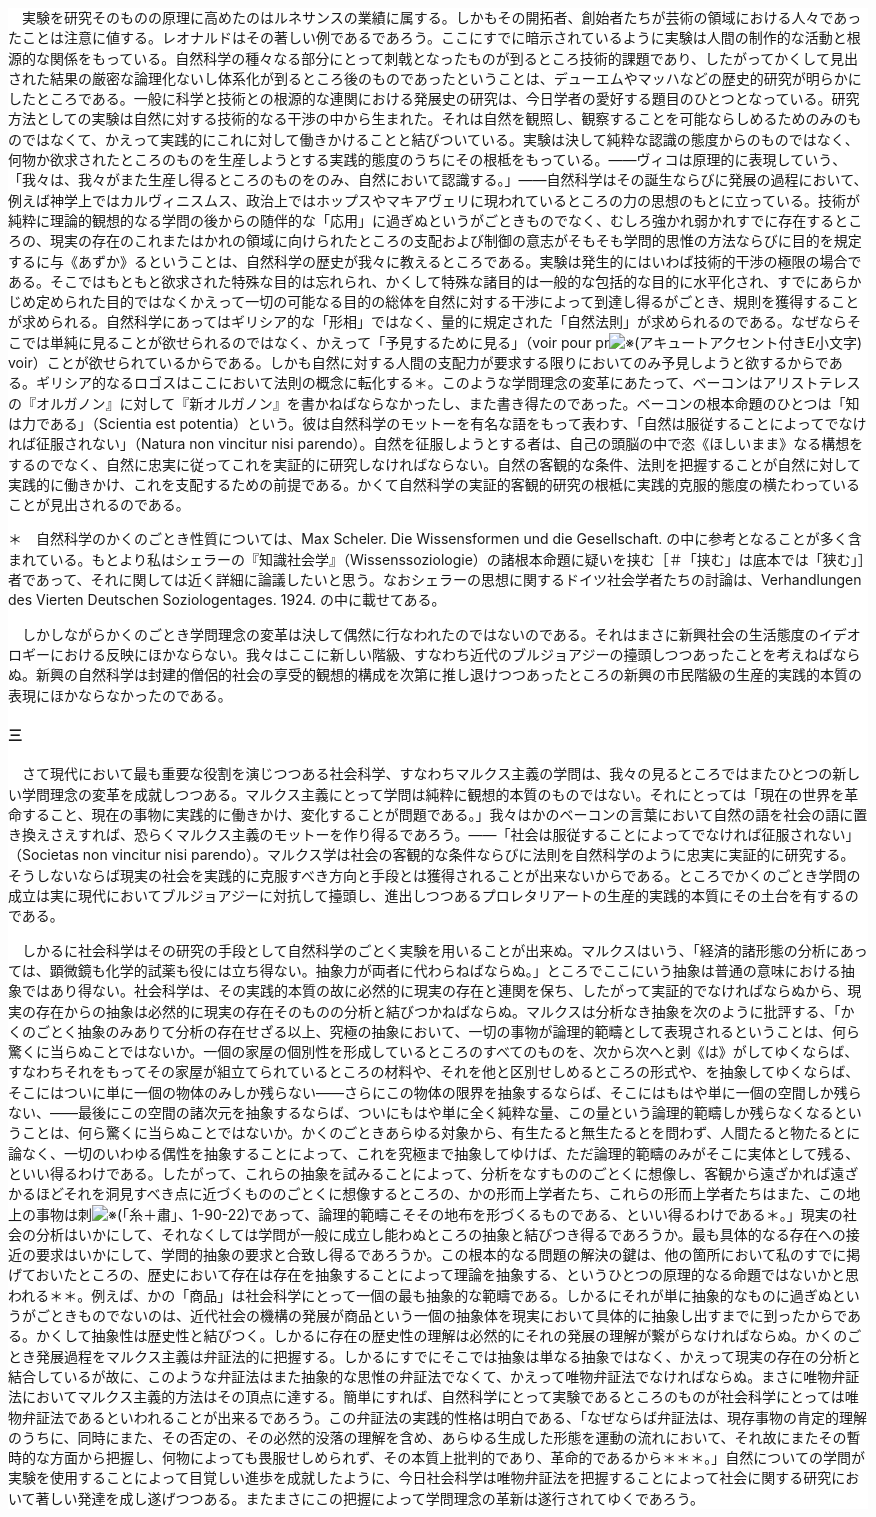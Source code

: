 　実験を研究そのものの原理に高めたのはルネサンスの業績に属する。しかもその開拓者、創始者たちが芸術の領域における人々であったことは注意に値する。レオナルドはその著しい例であるであろう。ここにすでに暗示されているように実験は人間の制作的な活動と根源的な関係をもっている。自然科学の種々なる部分にとって刺戟となったものが到るところ技術的課題であり、したがってかくして見出された結果の厳密な論理化ないし体系化が到るところ後のものであったということは、デューエムやマッハなどの歴史的研究が明らかにしたところである。一般に科学と技術との根源的な連関における発展史の研究は、今日学者の愛好する題目のひとつとなっている。研究方法としての実験は自然に対する技術的なる干渉の中から生まれた。それは自然を観照し、観察することを可能ならしめるためのみのものではなくて、かえって実践的にこれに対して働きかけることと結びついている。実験は決して純粋な認識の態度からのものではなく、何物か欲求されたところのものを生産しようとする実践的態度のうちにその根柢をもっている。――ヴィコは原理的に表現していう、「我々は、我々がまた生産し得るところのものをのみ、自然において認識する。」――自然科学はその誕生ならびに発展の過程において、例えば神学上ではカルヴィニスムス、政治上ではホップスやマキアヴェリに現われているところの力の思想のもとに立っている。技術が純粋に理論的観想的なる学問の後からの随伴的な「応用」に過ぎぬというがごときものでなく、むしろ強かれ弱かれすでに存在するところの、現実の存在のこれまたはかれの領域に向けられたところの支配および制御の意志がそもそも学問的思惟の方法ならびに目的を規定するに与《あずか》るということは、自然科学の歴史が我々に教えるところである。実験は発生的にはいわば技術的干渉の極限の場合である。そこではもともと欲求された特殊な目的は忘れられ、かくして特殊な諸目的は一般的な包括的な目的に水平化され、すでにあらかじめ定められた目的ではなくかえって一切の可能なる目的の総体を自然に対する干渉によって到達し得るがごとき、規則を獲得することが求められる。自然科学にあってはギリシア的な「形相」ではなく、量的に規定された「自然法則」が求められるのである。なぜならそこでは単純に見ることが欲せられるのではなく、かえって「予見するために見る」（voir pour pr![※(アキュートアクセント付きE小文字)](https://www.aozora.gr.jp/cards/000218/files/../../../gaiji/1-09/1-09-63.png)voir）ことが欲せられているからである。しかも自然に対する人間の支配力が要求する限りにおいてのみ予見しようと欲するからである。ギリシア的なるロゴスはここにおいて法則の概念に転化する＊。このような学問理念の変革にあたって、ベーコンはアリストテレスの『オルガノン』に対して『新オルガノン』を書かねばならなかったし、また書き得たのであった。ベーコンの根本命題のひとつは「知は力である」（Scientia est potentia）という。彼は自然科学のモットーを有名な語をもって表わす、「自然は服従することによってでなければ征服されない」（Natura non vincitur nisi parendo）。自然を征服しようとする者は、自己の頭脳の中で恣《ほしいまま》なる構想をするのでなく、自然に忠実に従ってこれを実証的に研究しなければならない。自然の客観的な条件、法則を把握することが自然に対して実践的に働きかけ、これを支配するための前提である。かくて自然科学の実証的客観的研究の根柢に実践的克服的態度の横たわっていることが見出されるのである。

＊　自然科学のかくのごとき性質については、Max Scheler. Die Wissensformen und die Gesellschaft. の中に参考となることが多く含まれている。もとより私はシェラーの『知識社会学』（Wissenssoziologie）の諸根本命題に疑いを挟む［＃「挟む」は底本では「狭む」］者であって、それに関しては近く詳細に論議したいと思う。なおシェラーの思想に関するドイツ社会学者たちの討論は、Verhandlungen des Vierten Deutschen Soziologentages. 1924. の中に載せてある。

　しかしながらかくのごとき学問理念の変革は決して偶然に行なわれたのではないのである。それはまさに新興社会の生活態度のイデオロギーにおける反映にほかならない。我々はここに新しい階級、すなわち近代のブルジョアジーの擡頭しつつあったことを考えねばならぬ。新興の自然科学は封建的僧侶的社会の享受的観想的構成を次第に推し退けつつあったところの新興の市民階級の生産的実践的本質の表現にほかならなかったのである。



#### 三




　さて現代において最も重要な役割を演じつつある社会科学、すなわちマルクス主義の学問は、我々の見るところではまたひとつの新しい学問理念の変革を成就しつつある。マルクス主義にとって学問は純粋に観想的本質のものではない。それにとっては「現在の世界を革命すること、現在の事物に実践的に働きかけ、変化することが問題である。」我々はかのベーコンの言葉において自然の語を社会の語に置き換えさえすれば、恐らくマルクス主義のモットーを作り得るであろう。――「社会は服従することによってでなければ征服されない」（Societas non vincitur nisi parendo）。マルクス学は社会の客観的な条件ならびに法則を自然科学のように忠実に実証的に研究する。そうしないならば現実の社会を実践的に克服すべき方向と手段とは獲得されることが出来ないからである。ところでかくのごとき学問の成立は実に現代においてブルジョアジーに対抗して擡頭し、進出しつつあるプロレタリアートの生産的実践的本質にその土台を有するのである。

　しかるに社会科学はその研究の手段として自然科学のごとく実験を用いることが出来ぬ。マルクスはいう、「経済的諸形態の分析にあっては、顕微鏡も化学的試薬も役には立ち得ない。抽象力が両者に代わらねばならぬ。」ところでここにいう抽象は普通の意味における抽象ではあり得ない。社会科学は、その実践的本質の故に必然的に現実の存在と連関を保ち、したがって実証的でなければならぬから、現実の存在からの抽象は必然的に現実の存在そのものの分析と結びつかねばならぬ。マルクスは分析なき抽象を次のように批評する、「かくのごとく抽象のみありて分析の存在せざる以上、究極の抽象において、一切の事物が論理的範疇として表現されるということは、何ら驚くに当らぬことではないか。一個の家屋の個別性を形成しているところのすべてのものを、次から次へと剥《は》がしてゆくならば、すなわちそれをもってその家屋が組立てられているところの材料や、それを他と区別せしめるところの形式や、を抽象してゆくならば、そこにはついに単に一個の物体のみしか残らない――さらにこの物体の限界を抽象するならば、そこにはもはや単に一個の空間しか残らない、――最後にこの空間の諸次元を抽象するならば、ついにもはや単に全く純粋な量、この量という論理的範疇しか残らなくなるということは、何ら驚くに当らぬことではないか。かくのごときあらゆる対象から、有生たると無生たるとを問わず、人間たると物たるとに論なく、一切のいわゆる偶性を抽象することによって、これを究極まで抽象してゆけば、ただ論理的範疇のみがそこに実体として残る、といい得るわけである。したがって、これらの抽象を試みることによって、分析をなすもののごとくに想像し、客観から遠ざかれば遠ざかるほどそれを洞見すべき点に近づくもののごとくに想像するところの、かの形而上学者たち、これらの形而上学者たちはまた、この地上の事物は刺![※(「糸＋肅」、1-90-22)](https://www.aozora.gr.jp/cards/000218/files/../../../gaiji/1-90/1-90-22.png)であって、論理的範疇こそその地布を形づくるものである、といい得るわけである＊。」現実の社会の分析はいかにして、それなくしては学問が一般に成立し能わぬところの抽象と結びつき得るであろうか。最も具体的なる存在への接近の要求はいかにして、学問的抽象の要求と合致し得るであろうか。この根本的なる問題の解決の鍵は、他の箇所において私のすでに掲げておいたところの、歴史において存在は存在を抽象することによって理論を抽象する、というひとつの原理的なる命題ではないかと思われる＊＊。例えば、かの「商品」は社会科学にとって一個の最も抽象的な範疇である。しかるにそれが単に抽象的なものに過ぎぬというがごときものでないのは、近代社会の機構の発展が商品という一個の抽象体を現実において具体的に抽象し出すまでに到ったからである。かくして抽象性は歴史性と結びつく。しかるに存在の歴史性の理解は必然的にそれの発展の理解が繋がらなければならぬ。かくのごとき発展過程をマルクス主義は弁証法的に把握する。しかるにすでにそこでは抽象は単なる抽象ではなく、かえって現実の存在の分析と結合しているが故に、このような弁証法はまた抽象的な思惟の弁証法でなくて、かえって唯物弁証法でなければならぬ。まさに唯物弁証法においてマルクス主義的方法はその頂点に達する。簡単にすれば、自然科学にとって実験であるところのものが社会科学にとっては唯物弁証法であるといわれることが出来るであろう。この弁証法の実践的性格は明白である、「なぜならば弁証法は、現存事物の肯定的理解のうちに、同時にまた、その否定の、その必然的没落の理解を含め、あらゆる生成した形態を運動の流れにおいて、それ故にまたその暫時的な方面から把握し、何物によっても畏服せしめられず、その本質上批判的であり、革命的であるから＊＊＊。」自然についての学問が実験を使用することによって目覚しい進歩を成就したように、今日社会科学は唯物弁証法を把握することによって社会に関する研究において著しい発達を成し遂げつつある。またまさにこの把握によって学問理念の革新は遂行されてゆくであろう。
